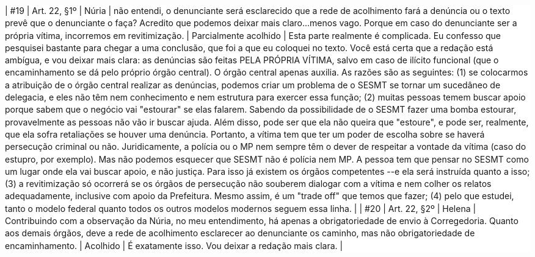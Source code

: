 | #19 | Art. 22, §1º      | Núria       | não entendi, o denunciante será esclarecido que a rede de acolhimento fará a denúncia ou o texto prevê que o denunciante o faça? Acredito que podemos deixar mais claro...menos vago. Porque em caso do denunciante ser a própria vítima, incorremos em revitimização.                                                                                                                    | Parcialmente acolhido | Esta parte realmente é complicada. Eu confesso que pesquisei bastante para chegar a uma conclusão, que foi a que eu coloquei no texto. Você está certa que a redação está ambígua, e vou deixar mais clara: as denúncias são feitas PELA PRÓPRIA VÍTIMA, salvo em caso de ilícito funcional (que o encaminhamento se dá pelo próprio órgão central). O órgão central apenas auxilia. As razões são as seguintes: (1) se colocarmos a atribuição de o órgão central realizar as denúncias, podemos criar um problema de o SESMT se tornar um sucedâneo de delegacia, e eles não têm nem conhecimento e nem estrutura para exercer essa função; (2) muitas pessoas temem buscar apoio porque sabem que o negócio vai "estourar" se elas falarem. Sabendo da possibilidade de o SESMT fazer uma bomba estourar, provavelmente as pessoas não vão ir buscar ajuda. Além disso, pode ser que ela não queira que "estoure", e pode ser, realmente, que ela sofra retaliações se houver uma denúncia. Portanto, a vítima tem que ter um poder de escolha sobre se haverá persecução criminal ou não. Juridicamente, a polícia ou o MP nem sempre têm o dever de respeitar a vontade da vítima (caso do estupro, por exemplo). Mas não podemos esquecer que SESMT não é polícia nem MP. A pessoa tem que pensar no SESMT como um lugar onde ela vai buscar apoio, e não justiça. Para isso já existem os órgãos competentes --e ela será instruída quanto a isso; (3) a revitimização só ocorrerá se os órgãos de persecução não souberem dialogar com a vítima e nem colher os relatos adequadamente, inclusive com apoio da Prefeitura. Mesmo assim, é um "trade off" que temos que fazer; (4) pelo que estudei, tanto o modelo federal quanto todos os outros modelos modernos seguem essa linha. |
| #20 | Art. 22, §2º      | Helena      | Contribuindo com a observação da Núria, no meu entendimento, há apenas a obrigatoriedade de envio à Corregedoria. Quanto aos demais órgãos, deve a rede de acolhimento esclarecer ao denunciante os caminho, mas não obrigatoriedade de encaminhamento.                                                                                                                                   | Acolhido              | É exatamente isso. Vou deixar a redação mais clara.                                                                                                                                                                                                                                                                                                                                                                                                                                                                                                                                                                                                                                                                                                                                                                                                                                                                                                                                                                                                                                                                                                                                                                                                                                                                                                                                                                                                                                                                                                                                                                                                                                                                                                                                          |